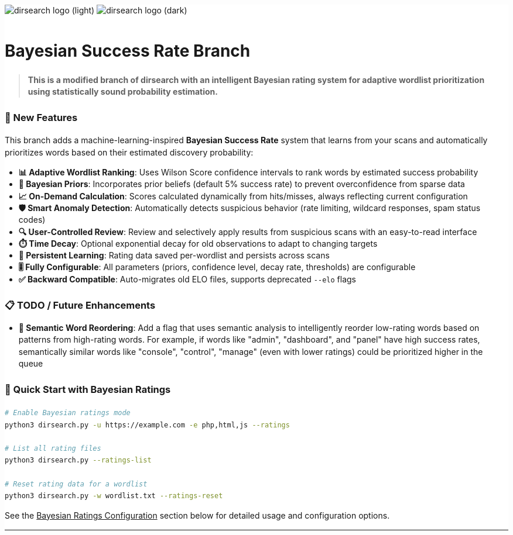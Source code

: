 <img src="static/logo.png#gh-light-mode-only" alt="dirsearch logo (light)" width="675px">
<img src="static/logo-dark.png#gh-dark-mode-only" alt="dirsearch logo (dark)" width="675px">

# Bayesian Success Rate Branch

> **This is a modified branch of dirsearch with an intelligent Bayesian rating system for adaptive wordlist prioritization using statistically sound probability estimation.**

### 🎯 New Features

This branch adds a machine-learning-inspired **Bayesian Success Rate** system that learns from your scans and automatically prioritizes words based on their estimated discovery probability:

- **📊 Adaptive Wordlist Ranking**: Uses Wilson Score confidence intervals to rank words by estimated success probability
- **🧮 Bayesian Priors**: Incorporates prior beliefs (default 5% success rate) to prevent overconfidence from sparse data
- **📈 On-Demand Calculation**: Scores calculated dynamically from hits/misses, always reflecting current configuration
- **🛡️ Smart Anomaly Detection**: Automatically detects suspicious behavior (rate limiting, wildcard responses, spam status codes)
- **🔍 User-Controlled Review**: Review and selectively apply results from suspicious scans with an easy-to-read interface
- **⏱️ Time Decay**: Optional exponential decay for old observations to adapt to changing targets
- **💾 Persistent Learning**: Rating data saved per-wordlist and persists across scans
- **🎚️ Fully Configurable**: All parameters (priors, confidence level, decay rate, thresholds) are configurable
- **✅ Backward Compatible**: Auto-migrates old ELO files, supports deprecated `--elo` flags

### 📋 TODO / Future Enhancements

- **🧠 Semantic Word Reordering**: Add a flag that uses semantic analysis to intelligently reorder low-rating words based on patterns from high-rating words. For example, if words like "admin", "dashboard", and "panel" have high success rates, semantically similar words like "console", "control", "manage" (even with lower ratings) could be prioritized higher in the queue

### 🚀 Quick Start with Bayesian Ratings

```bash
# Enable Bayesian ratings mode
python3 dirsearch.py -u https://example.com -e php,html,js --ratings

# List all rating files
python3 dirsearch.py --ratings-list

# Reset rating data for a wordlist
python3 dirsearch.py -w wordlist.txt --ratings-reset
```

See the [Bayesian Ratings Configuration](#bayesian-ratings-configuration) section below for detailed usage and configuration options.

---